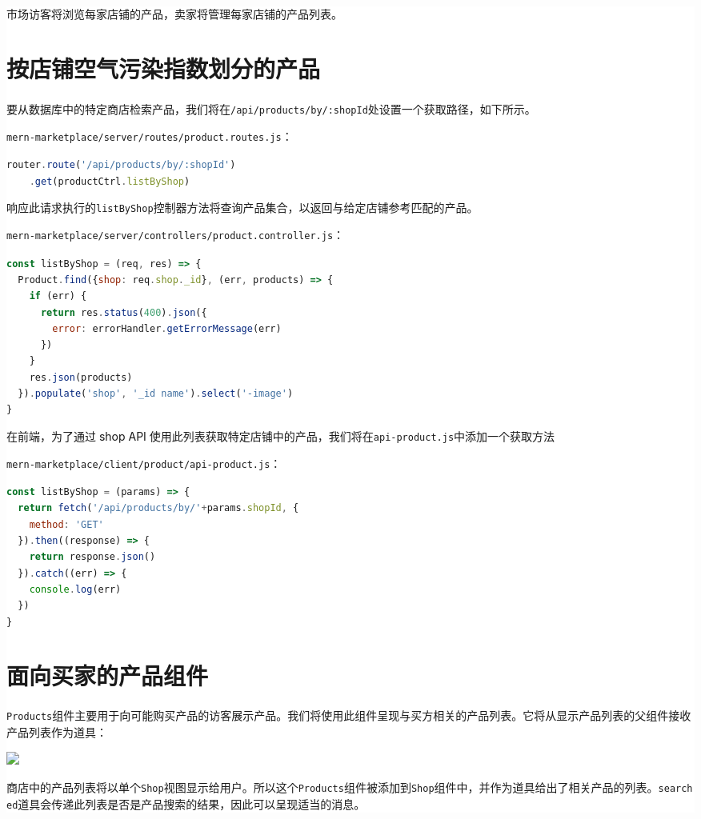 市场访客将浏览每家店铺的产品，卖家将管理每家店铺的产品列表。

# 按店铺空气污染指数划分的产品

要从数据库中的特定商店检索产品，我们将在`/api/products/by/:shopId`处设置一个获取路径，如下所示。

`mern-marketplace/server/routes/product.routes.js`：

```jsx
router.route('/api/products/by/:shopId')
    .get(productCtrl.listByShop)
```

响应此请求执行的`listByShop`控制器方法将查询产品集合，以返回与给定店铺参考匹配的产品。

`mern-marketplace/server/controllers/product.controller.js`：

```jsx
const listByShop = (req, res) => {
  Product.find({shop: req.shop._id}, (err, products) => {
    if (err) {
      return res.status(400).json({
        error: errorHandler.getErrorMessage(err)
      })
    }
    res.json(products)
  }).populate('shop', '_id name').select('-image')
}
```

在前端，为了通过 shop API 使用此列表获取特定店铺中的产品，我们将在`api-product.js`中添加一个获取方法

`mern-marketplace/client/product/api-product.js`：

```jsx
const listByShop = (params) => {
  return fetch('/api/products/by/'+params.shopId, {
    method: 'GET'
  }).then((response) => {
    return response.json()
  }).catch((err) => {
    console.log(err)
  }) 
}
```

# 面向买家的产品组件

`Products`组件主要用于向可能购买产品的访客展示产品。我们将使用此组件呈现与买方相关的产品列表。它将从显示产品列表的父组件接收产品列表作为道具：

![](assets/ac725381-88fc-4ed2-8d4e-73c76d340bf1.png)

商店中的产品列表将以单个`Shop`视图显示给用户。所以这个`Products`组件被添加到`Shop`组件中，并作为道具给出了相关产品的列表。`searched`道具会传递此列表是否是产品搜索的结果，因此可以呈现适当的消息。
